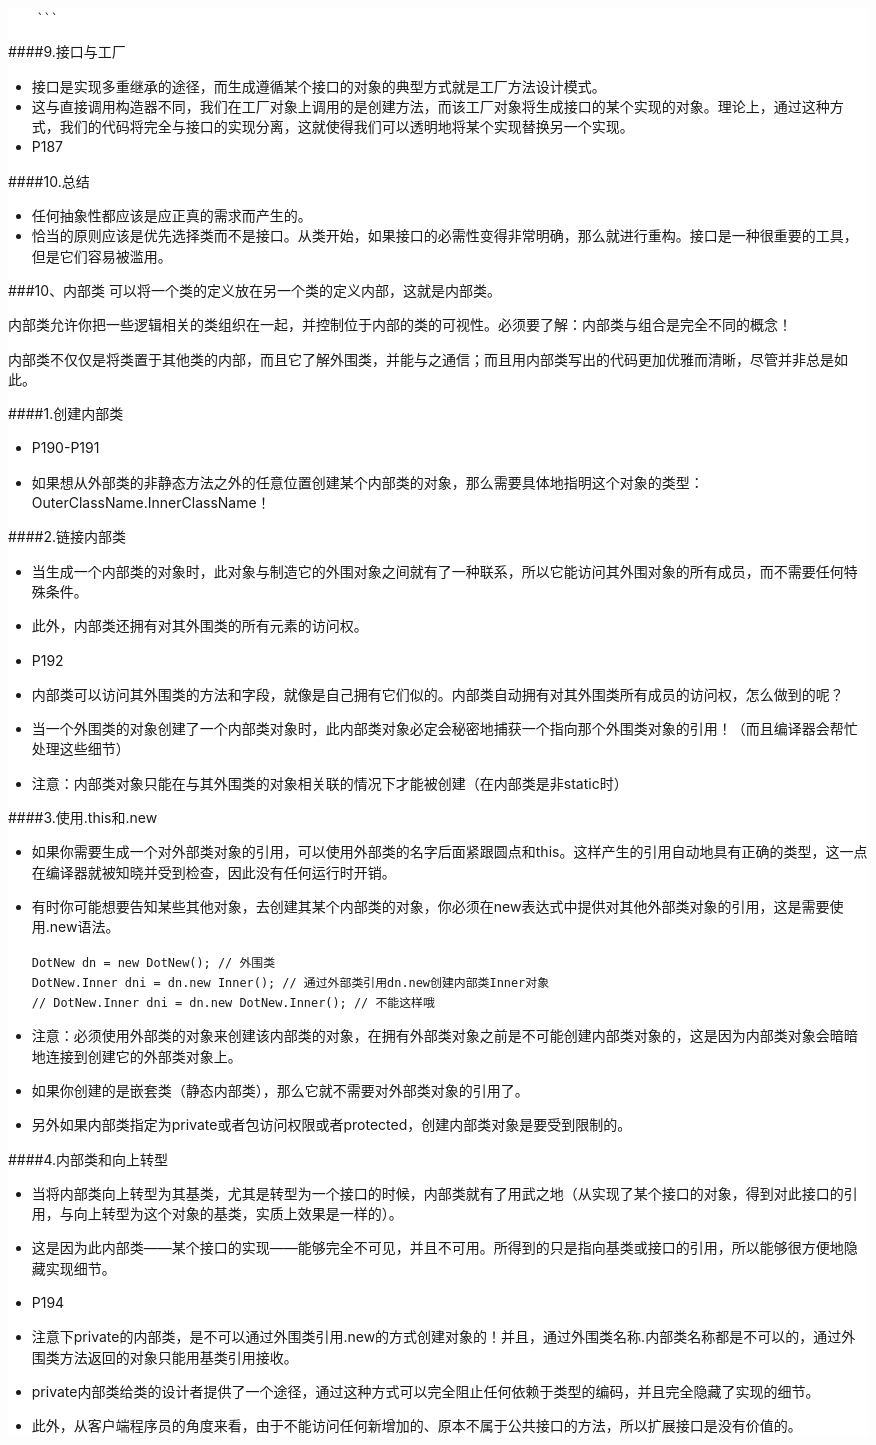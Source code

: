         ```

####9.接口与工厂
* 接口是实现多重继承的途径，而生成遵循某个接口的对象的典型方式就是工厂方法设计模式。
* 这与直接调用构造器不同，我们在工厂对象上调用的是创建方法，而该工厂对象将生成接口的某个实现的对象。理论上，通过这种方式，我们的代码将完全与接口的实现分离，这就使得我们可以透明地将某个实现替换另一个实现。
* P187

####10.总结
* 任何抽象性都应该是应正真的需求而产生的。
* 恰当的原则应该是优先选择类而不是接口。从类开始，如果接口的必需性变得非常明确，那么就进行重构。接口是一种很重要的工具，但是它们容易被滥用。


###10、内部类
可以将一个类的定义放在另一个类的定义内部，这就是内部类。

内部类允许你把一些逻辑相关的类组织在一起，并控制位于内部的类的可视性。必须要了解：内部类与组合是完全不同的概念！

内部类不仅仅是将类置于其他类的内部，而且它了解外围类，并能与之通信；而且用内部类写出的代码更加优雅而清晰，尽管并非总是如此。

####1.创建内部类
* P190-P191

* 如果想从外部类的非静态方法之外的任意位置创建某个内部类的对象，那么需要具体地指明这个对象的类型：OuterClassName.InnerClassName！

####2.链接内部类
* 当生成一个内部类的对象时，此对象与制造它的外围对象之间就有了一种联系，所以它能访问其外围对象的所有成员，而不需要任何特殊条件。
* 此外，内部类还拥有对其外围类的所有元素的访问权。

* P192
* 内部类可以访问其外围类的方法和字段，就像是自己拥有它们似的。内部类自动拥有对其外围类所有成员的访问权，怎么做到的呢？
* 当一个外围类的对象创建了一个内部类对象时，此内部类对象必定会秘密地捕获一个指向那个外围类对象的引用！（而且编译器会帮忙处理这些细节）
* 注意：内部类对象只能在与其外围类的对象相关联的情况下才能被创建（在内部类是非static时）

####3.使用.this和.new
* 如果你需要生成一个对外部类对象的引用，可以使用外部类的名字后面紧跟圆点和this。这样产生的引用自动地具有正确的类型，这一点在编译器就被知晓并受到检查，因此没有任何运行时开销。

* 有时你可能想要告知某些其他对象，去创建其某个内部类的对象，你必须在new表达式中提供对其他外部类对象的引用，这是需要使用.new语法。
    ```
    DotNew dn = new DotNew(); // 外围类
    DotNew.Inner dni = dn.new Inner(); // 通过外部类引用dn.new创建内部类Inner对象
    // DotNew.Inner dni = dn.new DotNew.Inner(); // 不能这样哦

    ```
* 注意：必须使用外部类的对象来创建该内部类的对象，在拥有外部类对象之前是不可能创建内部类对象的，这是因为内部类对象会暗暗地连接到创建它的外部类对象上。
* 如果你创建的是嵌套类（静态内部类），那么它就不需要对外部类对象的引用了。

* 另外如果内部类指定为private或者包访问权限或者protected，创建内部类对象是要受到限制的。

####4.内部类和向上转型
* 当将内部类向上转型为其基类，尤其是转型为一个接口的时候，内部类就有了用武之地（从实现了某个接口的对象，得到对此接口的引用，与向上转型为这个对象的基类，实质上效果是一样的）。
* 这是因为此内部类——某个接口的实现——能够完全不可见，并且不可用。所得到的只是指向基类或接口的引用，所以能够很方便地隐藏实现细节。
* P194

* 注意下private的内部类，是不可以通过外围类引用.new的方式创建对象的！并且，通过外围类名称.内部类名称都是不可以的，通过外围类方法返回的对象只能用基类引用接收。

* private内部类给类的设计者提供了一个途径，通过这种方式可以完全阻止任何依赖于类型的编码，并且完全隐藏了实现的细节。
* 此外，从客户端程序员的角度来看，由于不能访问任何新增加的、原本不属于公共接口的方法，所以扩展接口是没有价值的。
